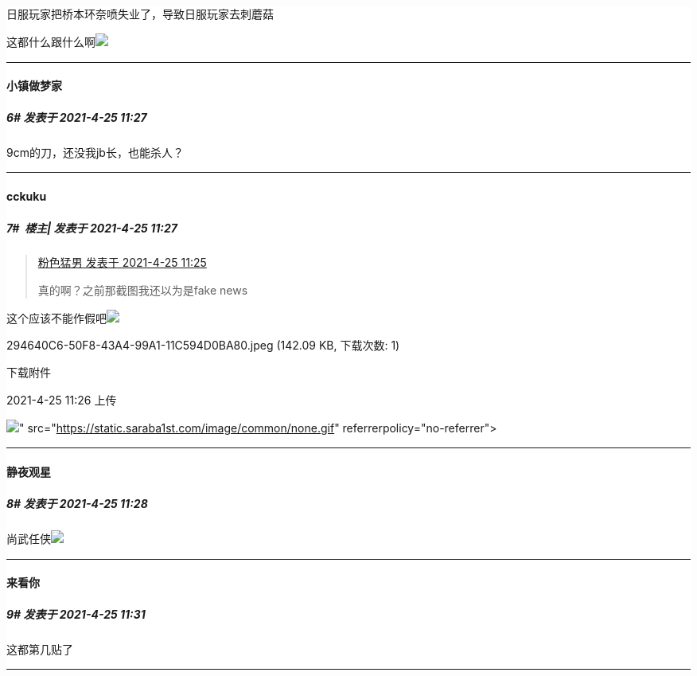 日服玩家把桥本环奈喷失业了，导致日服玩家去刺蘑菇


这都什么跟什么啊<img src="https://static.saraba1st.com/image/smiley/face2017/124.png" referrerpolicy="no-referrer">


*****

####  小镇做梦家  
##### 6#       发表于 2021-4-25 11:27


9cm的刀，还没我jb长，也能杀人？


*****

####  cckuku  
##### 7#         楼主| 发表于 2021-4-25 11:27


<blockquote><a href="httphttps://bbs.saraba1st.com/2b/forum.php?mod=redirect&amp;goto=findpost&amp;pid=51053581&amp;ptid=2000920" target="_blank">粉色猛男 发表于 2021-4-25 11:25</a>

真的啊？之前那截图我还以为是fake news</blockquote>
这个应该不能作假吧<img src="https://static.saraba1st.com/image/smiley/face2017/012.png" referrerpolicy="no-referrer">


294640C6-50F8-43A4-99A1-11C594D0BA80.jpeg
(142.09 KB, 下载次数: 1)


下载附件


2021-4-25 11:26 上传


<img src="https://img.saraba1st.com/forum/202104/25/112650ogvagvtnvz7gqnvh.jpeg" referrerpolicy="no-referrer">" src="https://static.saraba1st.com/image/common/none.gif" referrerpolicy="no-referrer">


*****

####  静夜观星  
##### 8#       发表于 2021-4-25 11:28


尚武任侠<img src="https://static.saraba1st.com/image/smiley/face2017/037.png" referrerpolicy="no-referrer">


*****

####  来看你  
##### 9#       发表于 2021-4-25 11:31


这都第几贴了


*****
